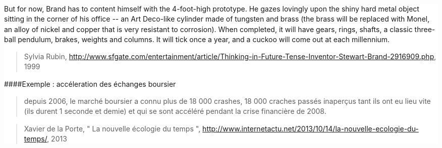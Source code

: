 But for now, Brand has to content himself with the 4-foot-high prototype. He gazes lovingly upon the shiny hard metal object sitting in the corner of his office -- an Art Deco-like cylinder made of tungsten and brass (the brass will be replaced with Monel, an alloy of nickel and copper that is very resistant to corrosion). When completed, it will have gears, rings, shafts, a classic three- ball pendulum, brakes, weights and columns. It will tick once a year, and a cuckoo will come out at each millennium. 

>Sylvia Rubin, <http://www.sfgate.com/entertainment/article/Thinking-in-Future-Tense-Inventor-Stewart-Brand-2916909.php>, 1999


####Exemple : accéleration des échanges boursier

>  depuis 2006, le marché boursier a connu plus de 18 000 crashes, 18 000 craches passés inaperçus tant ils ont eu lieu vite (ils durent 1 seconde et demie) et qui se sont accéléré pendant la crise financière de 2008.

>Xavier de la Porte, " La nouvelle écologie du temps ", <http://www.internetactu.net/2013/10/14/la-nouvelle-ecologie-du-temps/>, 2013



